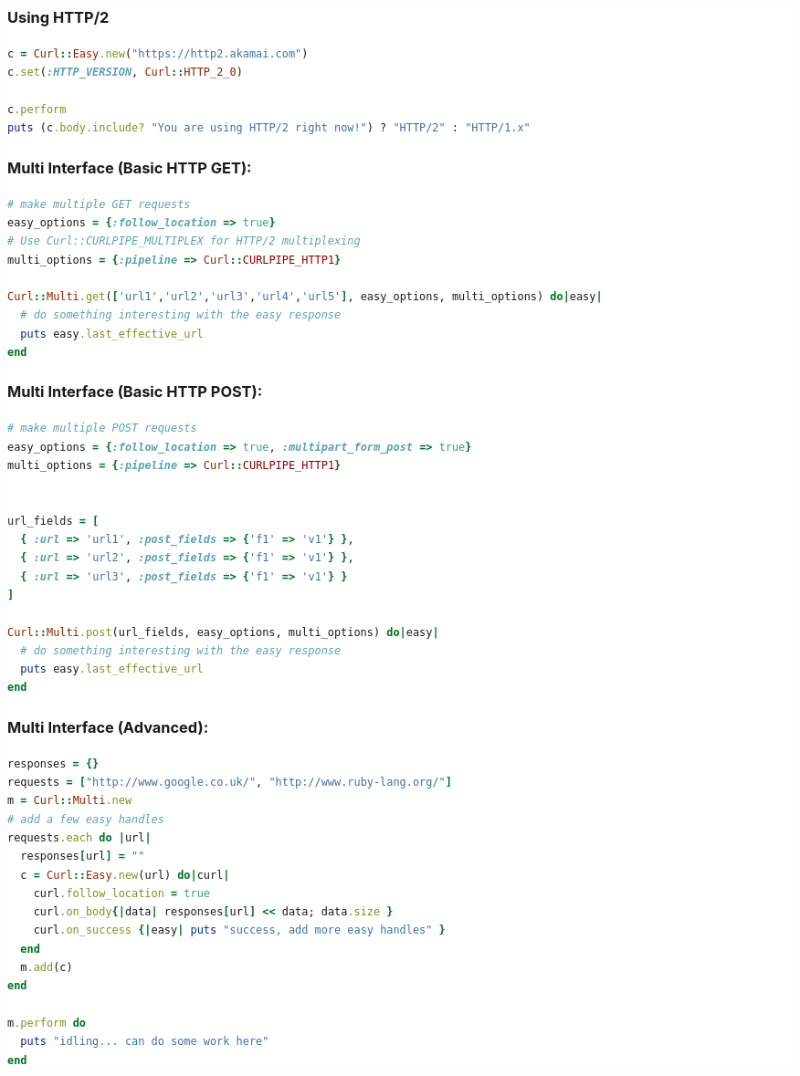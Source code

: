 ### Using HTTP/2

```ruby
c = Curl::Easy.new("https://http2.akamai.com")
c.set(:HTTP_VERSION, Curl::HTTP_2_0)

c.perform
puts (c.body.include? "You are using HTTP/2 right now!") ? "HTTP/2" : "HTTP/1.x"
```

### Multi Interface (Basic HTTP GET):

```ruby
# make multiple GET requests
easy_options = {:follow_location => true}
# Use Curl::CURLPIPE_MULTIPLEX for HTTP/2 multiplexing
multi_options = {:pipeline => Curl::CURLPIPE_HTTP1}

Curl::Multi.get(['url1','url2','url3','url4','url5'], easy_options, multi_options) do|easy|
  # do something interesting with the easy response
  puts easy.last_effective_url
end
```

### Multi Interface (Basic HTTP POST):

```ruby
# make multiple POST requests
easy_options = {:follow_location => true, :multipart_form_post => true}
multi_options = {:pipeline => Curl::CURLPIPE_HTTP1}


url_fields = [
  { :url => 'url1', :post_fields => {'f1' => 'v1'} },
  { :url => 'url2', :post_fields => {'f1' => 'v1'} },
  { :url => 'url3', :post_fields => {'f1' => 'v1'} }
]

Curl::Multi.post(url_fields, easy_options, multi_options) do|easy|
  # do something interesting with the easy response
  puts easy.last_effective_url
end
```

### Multi Interface (Advanced):

```ruby
responses = {}
requests = ["http://www.google.co.uk/", "http://www.ruby-lang.org/"]
m = Curl::Multi.new
# add a few easy handles
requests.each do |url|
  responses[url] = ""
  c = Curl::Easy.new(url) do|curl|
    curl.follow_location = true
    curl.on_body{|data| responses[url] << data; data.size }
    curl.on_success {|easy| puts "success, add more easy handles" }
  end
  m.add(c)
end

m.perform do
  puts "idling... can do some work here"
end

```